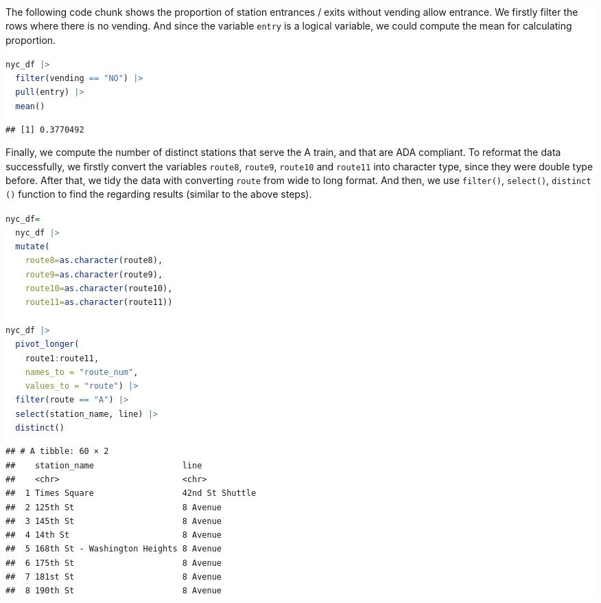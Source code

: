 The following code chunk shows the proportion of station entrances /
exits without vending allow entrance. We firstly filter the rows where
there is no vending. And since the variable `entry` is a logical
variable, we could compute the mean for calculating proportion.

``` r
nyc_df |> 
  filter(vending == "NO") |> 
  pull(entry) |> 
  mean()
```

    ## [1] 0.3770492

Finally, we compute the number of distinct stations that serve the A
train, and that are ADA compliant. To reformat the data successfully, we
firstly convert the variables `route8`, `route9`, `route10` and
`route11` into character type, since they were double type before. After
that, we tidy the data with converting `route` from wide to long format.
And then, we use `filter()`, `select()`, `distinct()` function to find
the regarding results (similar to the above steps).

``` r
nyc_df=
  nyc_df |> 
  mutate(
    route8=as.character(route8),
    route9=as.character(route9),
    route10=as.character(route10),
    route11=as.character(route11))

nyc_df |> 
  pivot_longer(
    route1:route11,
    names_to = "route_num",
    values_to = "route") |> 
  filter(route == "A") |> 
  select(station_name, line) |> 
  distinct()
```

    ## # A tibble: 60 × 2
    ##    station_name                  line           
    ##    <chr>                         <chr>          
    ##  1 Times Square                  42nd St Shuttle
    ##  2 125th St                      8 Avenue       
    ##  3 145th St                      8 Avenue       
    ##  4 14th St                       8 Avenue       
    ##  5 168th St - Washington Heights 8 Avenue       
    ##  6 175th St                      8 Avenue       
    ##  7 181st St                      8 Avenue       
    ##  8 190th St                      8 Avenue       